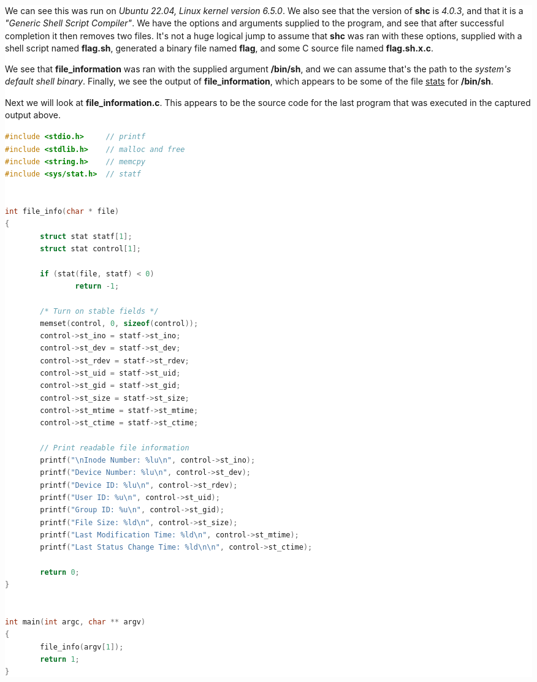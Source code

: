 We can see this was run on *Ubuntu 22.04, Linux kernel version 6.5.0*. We also see that the version of **shc** is *4.0.3*, and that it is a *"Generic Shell Script Compiler"*. We have the options and arguments supplied to the program, and see that after successful completion it then removes two files. It's not a huge logical jump to assume that **shc** was ran with these options, supplied with a shell script named **flag.sh**, generated a binary file named **flag**, and some C source file named **flag.sh.x.c**.

We see that **file_information** was ran with the supplied argument **/bin/sh**, and we can assume that's the path to the *system's default shell binary*. Finally, we see the output of **file_information**, which appears to be some of the file [stats](https://linux.die.net/man/2/stat) for **/bin/sh**.


Next we will look at **file_information.c**. This appears to be the source code for the last program that was executed in the captured output above.

```c
#include <stdio.h>     // printf
#include <stdlib.h>    // malloc and free
#include <string.h>    // memcpy
#include <sys/stat.h>  // statf


int file_info(char * file)
{
        struct stat statf[1];
        struct stat control[1];

        if (stat(file, statf) < 0)
                return -1;

        /* Turn on stable fields */
        memset(control, 0, sizeof(control));
        control->st_ino = statf->st_ino;
        control->st_dev = statf->st_dev;
        control->st_rdev = statf->st_rdev;
        control->st_uid = statf->st_uid;
        control->st_gid = statf->st_gid;
        control->st_size = statf->st_size;
        control->st_mtime = statf->st_mtime;
        control->st_ctime = statf->st_ctime;

        // Print readable file information
        printf("\nInode Number: %lu\n", control->st_ino);
        printf("Device Number: %lu\n", control->st_dev);
        printf("Device ID: %lu\n", control->st_rdev);
        printf("User ID: %u\n", control->st_uid);
        printf("Group ID: %u\n", control->st_gid);
        printf("File Size: %ld\n", control->st_size);
        printf("Last Modification Time: %ld\n", control->st_mtime);
        printf("Last Status Change Time: %ld\n\n", control->st_ctime);

        return 0;
}


int main(int argc, char ** argv)
{
        file_info(argv[1]);
        return 1;
}
```
